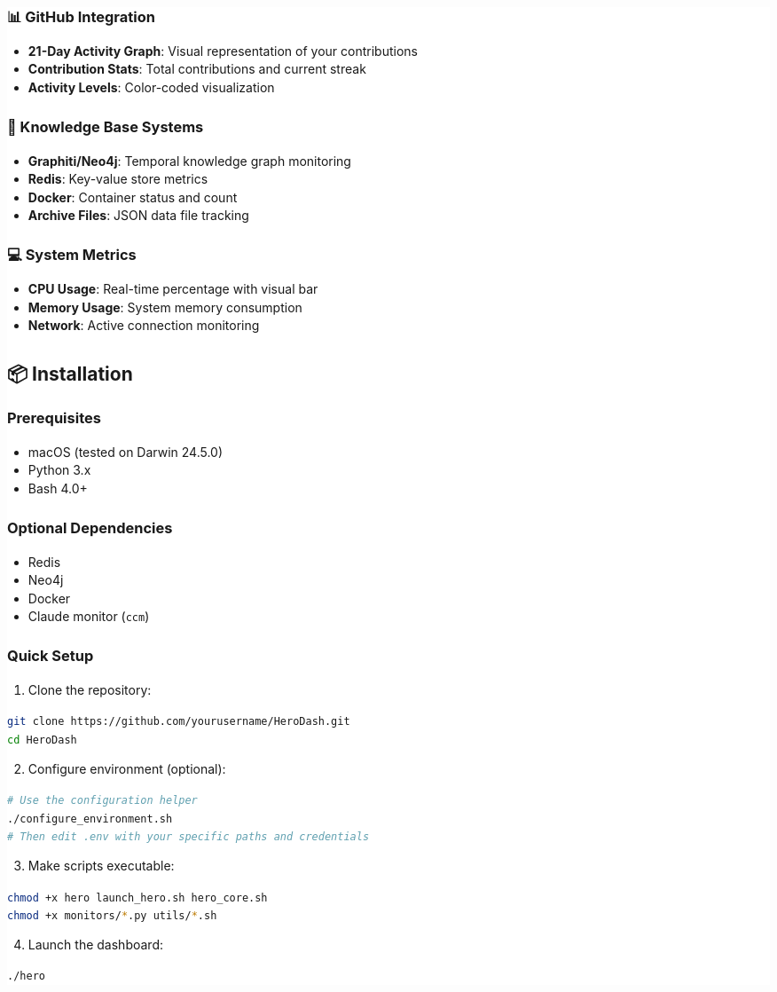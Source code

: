 ### 📊 GitHub Integration
- **21-Day Activity Graph**: Visual representation of your contributions
- **Contribution Stats**: Total contributions and current streak
- **Activity Levels**: Color-coded visualization

### 🧠 Knowledge Base Systems
- **Graphiti/Neo4j**: Temporal knowledge graph monitoring
- **Redis**: Key-value store metrics
- **Docker**: Container status and count
- **Archive Files**: JSON data file tracking

### 💻 System Metrics
- **CPU Usage**: Real-time percentage with visual bar
- **Memory Usage**: System memory consumption
- **Network**: Active connection monitoring

## 📦 Installation

### Prerequisites
- macOS (tested on Darwin 24.5.0)
- Python 3.x
- Bash 4.0+

### Optional Dependencies
- Redis
- Neo4j
- Docker
- Claude monitor (`ccm`)

### Quick Setup

1. Clone the repository:
```bash
git clone https://github.com/yourusername/HeroDash.git
cd HeroDash
```

2. Configure environment (optional):
```bash
# Use the configuration helper
./configure_environment.sh
# Then edit .env with your specific paths and credentials
```

3. Make scripts executable:
```bash
chmod +x hero launch_hero.sh hero_core.sh
chmod +x monitors/*.py utils/*.sh
```

4. Launch the dashboard:
```bash
./hero
```
